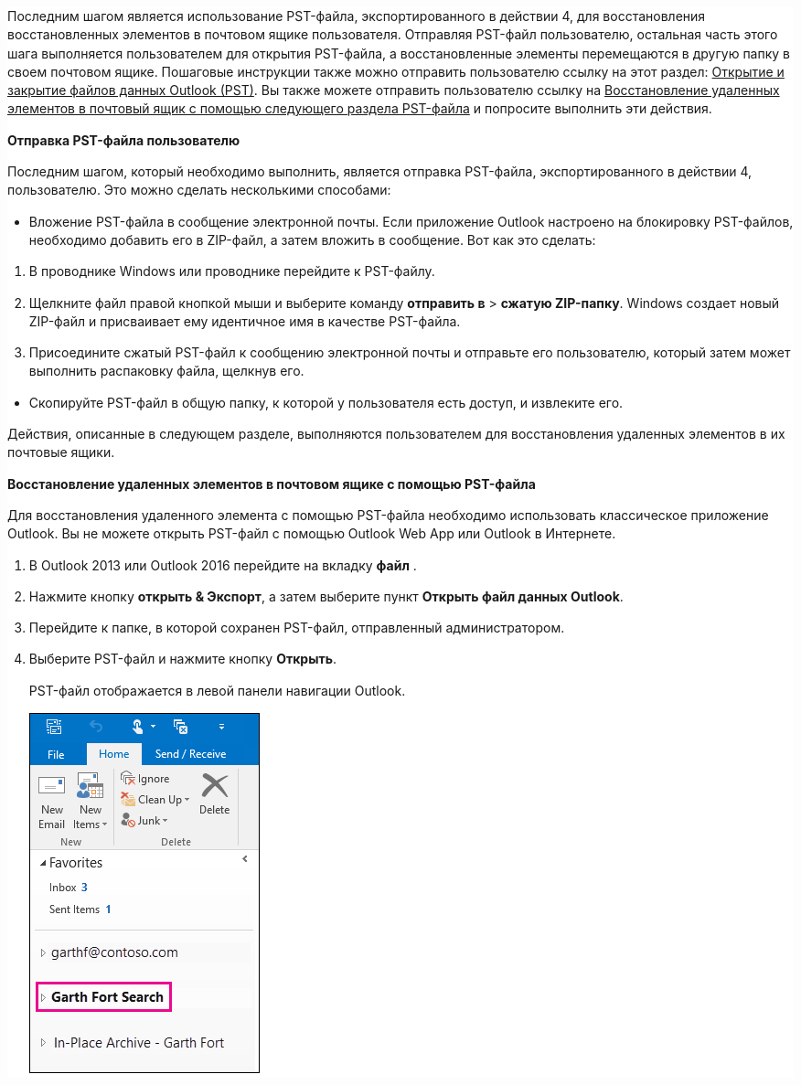 Последним шагом является использование PST-файла, экспортированного в действии 4, для восстановления восстановленных элементов в почтовом ящике пользователя. Отправляя PST-файл пользователю, остальная часть этого шага выполняется пользователем для открытия PST-файла, а восстановленные элементы перемещаются в другую папку в своем почтовом ящике. Пошаговые инструкции также можно отправить пользователю ссылку на этот раздел: [Открытие и закрытие файлов данных Outlook (PST)](https://support.office.com/article/381b776d-7511-45a0-953a-0935c79d24f2). Вы также можете отправить пользователю ссылку на [Восстановление удаленных элементов в почтовый ящик с помощью следующего раздела PST-файла](recover-deleted-items-in-a-mailbox.md#restoredeleteditems) и попросите выполнить эти действия. 
  
 **Отправка PST-файла пользователю**
  
Последним шагом, который необходимо выполнить, является отправка PST-файла, экспортированного в действии 4, пользователю. Это можно сделать несколькими способами:
  
- Вложение PST-файла в сообщение электронной почты. Если приложение Outlook настроено на блокировку PST-файлов, необходимо добавить его в ZIP-файл, а затем вложить в сообщение. Вот как это сделать:
    
1. В проводнике Windows или проводнике перейдите к PST-файлу.
    
2. Щелкните файл правой кнопкой мыши и выберите команду **отправить в** \> **сжатую ZIP-папку**. Windows создает новый ZIP-файл и присваивает ему идентичное имя в качестве PST-файла.
    
3. Присоедините сжатый PST-файл к сообщению электронной почты и отправьте его пользователю, который затем может выполнить распаковку файла, щелкнув его.
    
- Скопируйте PST-файл в общую папку, к которой у пользователя есть доступ, и извлеките его.
    
Действия, описанные в следующем разделе, выполняются пользователем для восстановления удаленных элементов в их почтовые ящики.
  
 <a name="restoredeleteditems"></a>
**Восстановление удаленных элементов в почтовом ящике с помощью PST-файла**
  
Для восстановления удаленного элемента с помощью PST-файла необходимо использовать классическое приложение Outlook. Вы не можете открыть PST-файл с помощью Outlook Web App или Outlook в Интернете.
  
1. В Outlook 2013 или Outlook 2016 перейдите на вкладку **файл** . 
    
2. Нажмите кнопку **открыть &amp; Экспорт**, а затем выберите пункт **Открыть файл данных Outlook**.
    
3. Перейдите к папке, в которой сохранен PST-файл, отправленный администратором.
    
4. Выберите PST-файл и нажмите кнопку **Открыть**.
    
    PST-файл отображается в левой панели навигации Outlook.
    
    ![PST-файл отображается на левой панели навигации в Outlook](../media/c9389392-d08a-4aa7-848c-4986d448b0f2.png)
  
